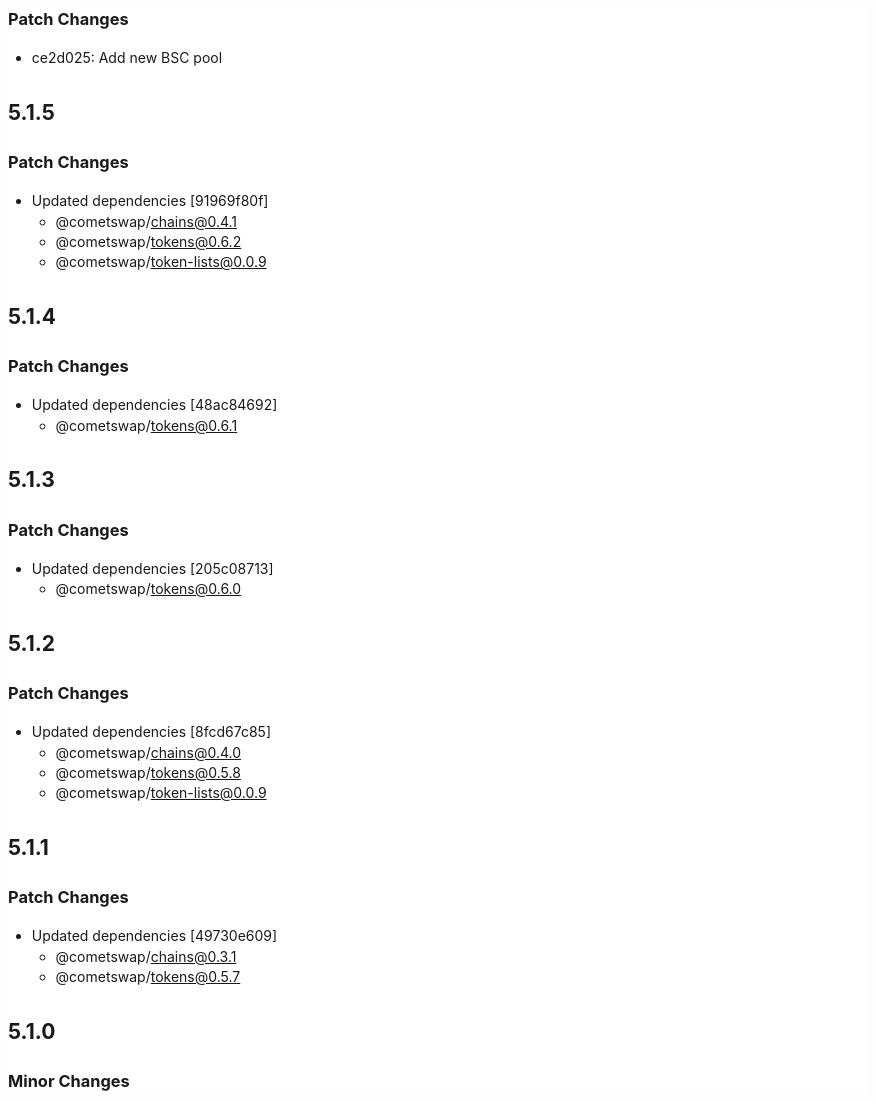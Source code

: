### Patch Changes

- ce2d025: Add new BSC pool

## 5.1.5

### Patch Changes

- Updated dependencies [91969f80f]
  - @cometswap/chains@0.4.1
  - @cometswap/tokens@0.6.2
  - @cometswap/token-lists@0.0.9

## 5.1.4

### Patch Changes

- Updated dependencies [48ac84692]
  - @cometswap/tokens@0.6.1

## 5.1.3

### Patch Changes

- Updated dependencies [205c08713]
  - @cometswap/tokens@0.6.0

## 5.1.2

### Patch Changes

- Updated dependencies [8fcd67c85]
  - @cometswap/chains@0.4.0
  - @cometswap/tokens@0.5.8
  - @cometswap/token-lists@0.0.9

## 5.1.1

### Patch Changes

- Updated dependencies [49730e609]
  - @cometswap/chains@0.3.1
  - @cometswap/tokens@0.5.7

## 5.1.0

### Minor Changes

